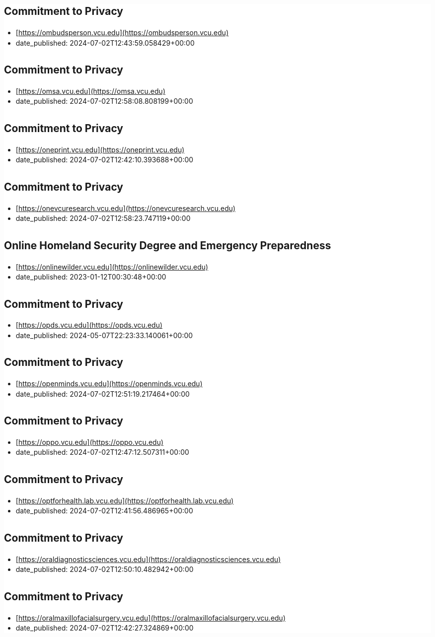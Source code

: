  ## Commitment to Privacy
 - [https://ombudsperson.vcu.edu](https://ombudsperson.vcu.edu)
 - date_published: 2024-07-02T12:43:59.058429+00:00

 ## Commitment to Privacy
 - [https://omsa.vcu.edu](https://omsa.vcu.edu)
 - date_published: 2024-07-02T12:58:08.808199+00:00

 ## Commitment to Privacy
 - [https://oneprint.vcu.edu](https://oneprint.vcu.edu)
 - date_published: 2024-07-02T12:42:10.393688+00:00

 ## Commitment to Privacy
 - [https://onevcuresearch.vcu.edu](https://onevcuresearch.vcu.edu)
 - date_published: 2024-07-02T12:58:23.747119+00:00

 ## Online Homeland Security Degree and Emergency Preparedness
 - [https://onlinewilder.vcu.edu](https://onlinewilder.vcu.edu)
 - date_published: 2023-01-12T00:30:48+00:00

 ## Commitment to Privacy
 - [https://opds.vcu.edu](https://opds.vcu.edu)
 - date_published: 2024-05-07T22:23:33.140061+00:00

 ## Commitment to Privacy
 - [https://openminds.vcu.edu](https://openminds.vcu.edu)
 - date_published: 2024-07-02T12:51:19.217464+00:00

 ## Commitment to Privacy
 - [https://oppo.vcu.edu](https://oppo.vcu.edu)
 - date_published: 2024-07-02T12:47:12.507311+00:00

 ## Commitment to Privacy
 - [https://optforhealth.lab.vcu.edu](https://optforhealth.lab.vcu.edu)
 - date_published: 2024-07-02T12:41:56.486965+00:00

 ## Commitment to Privacy
 - [https://oraldiagnosticsciences.vcu.edu](https://oraldiagnosticsciences.vcu.edu)
 - date_published: 2024-07-02T12:50:10.482942+00:00

 ## Commitment to Privacy
 - [https://oralmaxillofacialsurgery.vcu.edu](https://oralmaxillofacialsurgery.vcu.edu)
 - date_published: 2024-07-02T12:42:27.324869+00:00
